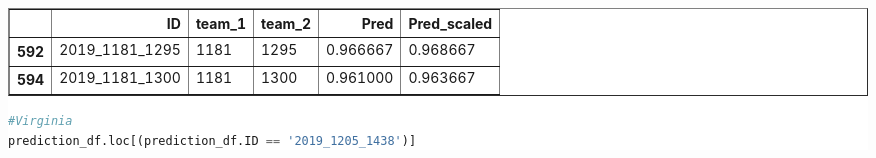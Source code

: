 
<div>
<style scoped>
    .dataframe tbody tr th:only-of-type {
        vertical-align: middle;
    }

    .dataframe tbody tr th {
        vertical-align: top;
    }

    .dataframe thead th {
        text-align: right;
    }
</style>
<table border="1" class="dataframe">
  <thead>
    <tr style="text-align: right;">
      <th></th>
      <th>ID</th>
      <th>team_1</th>
      <th>team_2</th>
      <th>Pred</th>
      <th>Pred_scaled</th>
    </tr>
  </thead>
  <tbody>
    <tr>
      <th>592</th>
      <td>2019_1181_1295</td>
      <td>1181</td>
      <td>1295</td>
      <td>0.966667</td>
      <td>0.968667</td>
    </tr>
    <tr>
      <th>594</th>
      <td>2019_1181_1300</td>
      <td>1181</td>
      <td>1300</td>
      <td>0.961000</td>
      <td>0.963667</td>
    </tr>
  </tbody>
</table>
</div>




```python
#Virginia
prediction_df.loc[(prediction_df.ID == '2019_1205_1438')]
```
